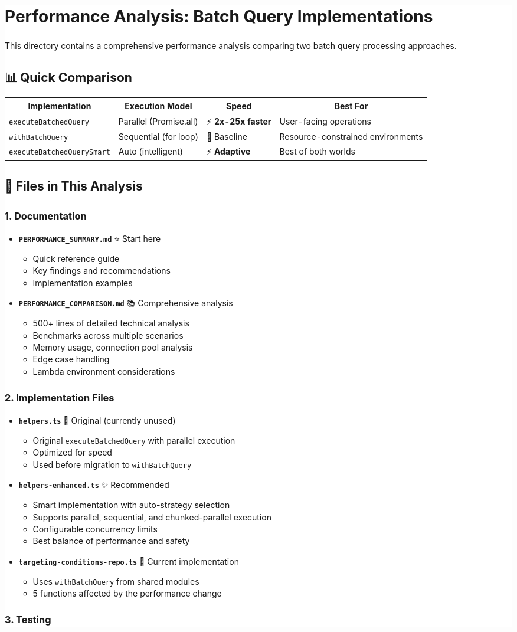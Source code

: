 # Performance Analysis: Batch Query Implementations

This directory contains a comprehensive performance analysis comparing two batch query processing approaches.

## 📊 Quick Comparison

| Implementation             | Execution Model        | Speed                | Best For                          |
| -------------------------- | ---------------------- | -------------------- | --------------------------------- |
| `executeBatchedQuery`      | Parallel (Promise.all) | ⚡ **2x-25x faster** | User-facing operations            |
| `withBatchQuery`           | Sequential (for loop)  | 🐌 Baseline          | Resource-constrained environments |
| `executeBatchedQuerySmart` | Auto (intelligent)     | ⚡ **Adaptive**      | Best of both worlds               |

## 📁 Files in This Analysis

### 1. Documentation

- **`PERFORMANCE_SUMMARY.md`** ⭐ Start here

  - Quick reference guide
  - Key findings and recommendations
  - Implementation examples

- **`PERFORMANCE_COMPARISON.md`** 📚 Comprehensive analysis
  - 500+ lines of detailed technical analysis
  - Benchmarks across multiple scenarios
  - Memory usage, connection pool analysis
  - Edge case handling
  - Lambda environment considerations

### 2. Implementation Files

- **`helpers.ts`** 🔴 Original (currently unused)

  - Original `executeBatchedQuery` with parallel execution
  - Optimized for speed
  - Used before migration to `withBatchQuery`

- **`helpers-enhanced.ts`** ✨ Recommended

  - Smart implementation with auto-strategy selection
  - Supports parallel, sequential, and chunked-parallel execution
  - Configurable concurrency limits
  - Best balance of performance and safety

- **`targeting-conditions-repo.ts`** 📝 Current implementation
  - Uses `withBatchQuery` from shared modules
  - 5 functions affected by the performance change

### 3. Testing
